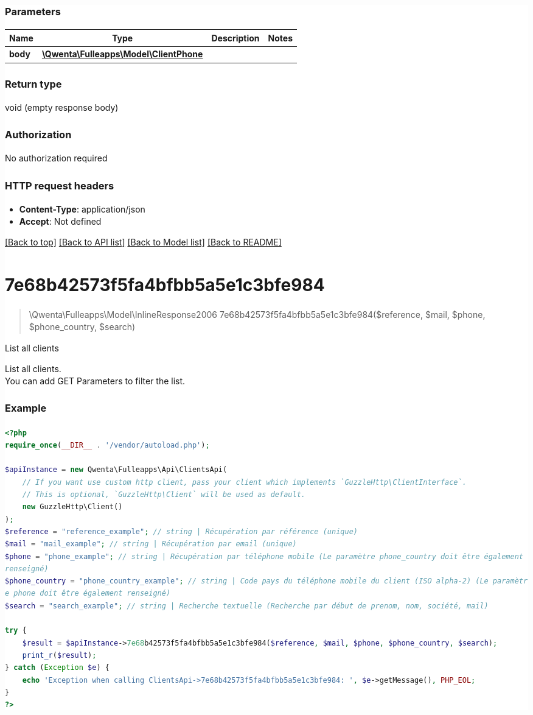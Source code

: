 ### Parameters

Name | Type | Description  | Notes
------------- | ------------- | ------------- | -------------
 **body** | [**\Qwenta\Fulleapps\Model\ClientPhone**](../Model/ClientPhone.md)|  |

### Return type

void (empty response body)

### Authorization

No authorization required

### HTTP request headers

 - **Content-Type**: application/json
 - **Accept**: Not defined

[[Back to top]](#) [[Back to API list]](../../README.md#documentation-for-api-endpoints) [[Back to Model list]](../../README.md#documentation-for-models) [[Back to README]](../../README.md)

# **7e68b42573f5fa4bfbb5a5e1c3bfe984**
> \Qwenta\Fulleapps\Model\InlineResponse2006 7e68b42573f5fa4bfbb5a5e1c3bfe984($reference, $mail, $phone, $phone_country, $search)

List all clients

List all clients.<br/>You can add GET Parameters to filter the list.

### Example
```php
<?php
require_once(__DIR__ . '/vendor/autoload.php');

$apiInstance = new Qwenta\Fulleapps\Api\ClientsApi(
    // If you want use custom http client, pass your client which implements `GuzzleHttp\ClientInterface`.
    // This is optional, `GuzzleHttp\Client` will be used as default.
    new GuzzleHttp\Client()
);
$reference = "reference_example"; // string | Récupération par référence (unique)
$mail = "mail_example"; // string | Récupération par email (unique)
$phone = "phone_example"; // string | Récupération par téléphone mobile (Le paramètre phone_country doit être également renseigné)
$phone_country = "phone_country_example"; // string | Code pays du téléphone mobile du client (ISO alpha-2) (Le paramètre phone doit être également renseigné)
$search = "search_example"; // string | Recherche textuelle (Recherche par début de prenom, nom, société, mail)

try {
    $result = $apiInstance->7e68b42573f5fa4bfbb5a5e1c3bfe984($reference, $mail, $phone, $phone_country, $search);
    print_r($result);
} catch (Exception $e) {
    echo 'Exception when calling ClientsApi->7e68b42573f5fa4bfbb5a5e1c3bfe984: ', $e->getMessage(), PHP_EOL;
}
?>
```
